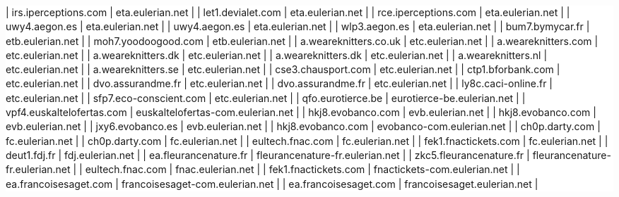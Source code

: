 | irs.iperceptions.com | eta.eulerian.net |
| let1.devialet.com | eta.eulerian.net |
| rce.iperceptions.com | eta.eulerian.net |
| uwy4.aegon.es | eta.eulerian.net |
| uwy4.aegon.es | eta.eulerian.net |
| wlp3.aegon.es | eta.eulerian.net |
| bum7.bymycar.fr | etb.eulerian.net |
| moh7.yoodoogood.com | etb.eulerian.net |
| a.weareknitters.co.uk | etc.eulerian.net |
| a.weareknitters.com | etc.eulerian.net |
| a.weareknitters.dk | etc.eulerian.net |
| a.weareknitters.dk | etc.eulerian.net |
| a.weareknitters.nl | etc.eulerian.net |
| a.weareknitters.se | etc.eulerian.net |
| cse3.chausport.com | etc.eulerian.net |
| ctp1.bforbank.com | etc.eulerian.net |
| dvo.assurandme.fr | etc.eulerian.net |
| dvo.assurandme.fr | etc.eulerian.net |
| ly8c.caci-online.fr | etc.eulerian.net |
| sfp7.eco-conscient.com | etc.eulerian.net |
| qfo.eurotierce.be | eurotierce-be.eulerian.net |
| vpf4.euskaltelofertas.com | euskaltelofertas-com.eulerian.net |
| hkj8.evobanco.com | evb.eulerian.net |
| hkj8.evobanco.com | evb.eulerian.net |
| jxy6.evobanco.es | evb.eulerian.net |
| hkj8.evobanco.com | evobanco-com.eulerian.net |
| ch0p.darty.com | fc.eulerian.net |
| ch0p.darty.com | fc.eulerian.net |
| eultech.fnac.com | fc.eulerian.net |
| fek1.fnactickets.com | fc.eulerian.net |
| deut1.fdj.fr | fdj.eulerian.net |
| ea.fleurancenature.fr | fleurancenature-fr.eulerian.net |
| zkc5.fleurancenature.fr | fleurancenature-fr.eulerian.net |
| eultech.fnac.com | fnac.eulerian.net |
| fek1.fnactickets.com | fnactickets-com.eulerian.net |
| ea.francoisesaget.com | francoisesaget-com.eulerian.net |
| ea.francoisesaget.com | francoisesaget.eulerian.net |